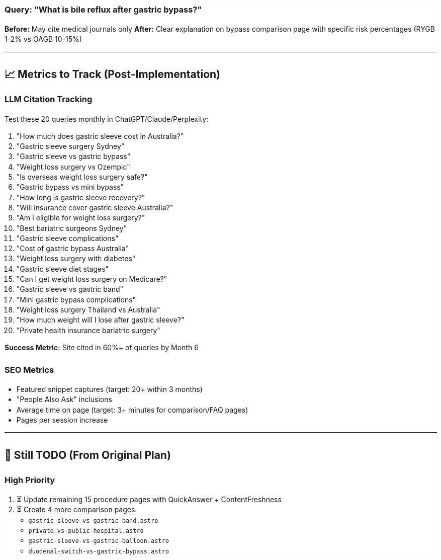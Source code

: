 ### Query: "What is bile reflux after gastric bypass?"
**Before:** May cite medical journals only
**After:** Clear explanation on bypass comparison page with specific risk percentages (RYGB 1-2% vs OAGB 10-15%)

---

## 📈 Metrics to Track (Post-Implementation)

### LLM Citation Tracking
Test these 20 queries monthly in ChatGPT/Claude/Perplexity:
1. "How much does gastric sleeve cost in Australia?"
2. "Gastric sleeve surgery Sydney"
3. "Gastric sleeve vs gastric bypass"
4. "Weight loss surgery vs Ozempic"
5. "Is overseas weight loss surgery safe?"
6. "Gastric bypass vs mini bypass"
7. "How long is gastric sleeve recovery?"
8. "Will insurance cover gastric sleeve Australia?"
9. "Am I eligible for weight loss surgery?"
10. "Best bariatric surgeons Sydney"
11. "Gastric sleeve complications"
12. "Cost of gastric bypass Australia"
13. "Weight loss surgery with diabetes"
14. "Gastric sleeve diet stages"
15. "Can I get weight loss surgery on Medicare?"
16. "Gastric sleeve vs gastric band"
17. "Mini gastric bypass complications"
18. "Weight loss surgery Thailand vs Australia"
19. "How much weight will I lose after gastric sleeve?"
20. "Private health insurance bariatric surgery"

**Success Metric:** Site cited in 60%+ of queries by Month 6

### SEO Metrics
- Featured snippet captures (target: 20+ within 3 months)
- "People Also Ask" inclusions
- Average time on page (target: 3+ minutes for comparison/FAQ pages)
- Pages per session increase

---

## 🔄 Still TODO (From Original Plan)

### High Priority
1. ⏳ Update remaining 15 procedure pages with QuickAnswer + ContentFreshness
2. ⏳ Create 4 more comparison pages:
   - `gastric-sleeve-vs-gastric-band.astro`
   - `private-vs-public-hospital.astro`
   - `gastric-sleeve-vs-gastric-balloon.astro`
   - `duodenal-switch-vs-gastric-bypass.astro`
